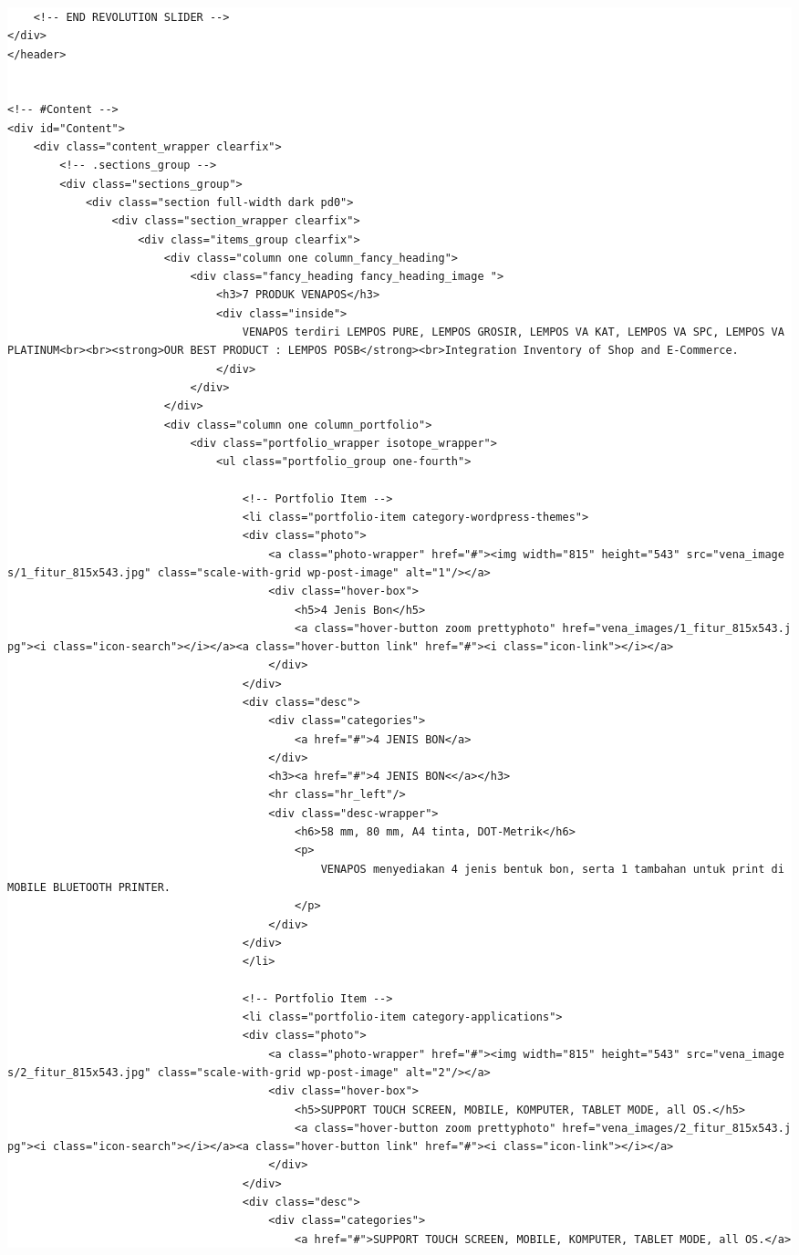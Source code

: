 		<!-- END REVOLUTION SLIDER -->
	</div>
	</header>


	<!-- #Content -->
	<div id="Content">
		<div class="content_wrapper clearfix">
			<!-- .sections_group -->
			<div class="sections_group">
				<div class="section full-width dark pd0">
					<div class="section_wrapper clearfix">
						<div class="items_group clearfix">
							<div class="column one column_fancy_heading">
								<div class="fancy_heading fancy_heading_image ">
									<h3>7 PRODUK VENAPOS</h3>
									<div class="inside">
										VENAPOS terdiri LEMPOS PURE, LEMPOS GROSIR, LEMPOS VA KAT, LEMPOS VA SPC, LEMPOS VA PLATINUM<br><br><strong>OUR BEST PRODUCT : LEMPOS POSB</strong><br>Integration Inventory of Shop and E-Commerce.
									</div>
								</div>
							</div>
							<div class="column one column_portfolio">
								<div class="portfolio_wrapper isotope_wrapper">
									<ul class="portfolio_group one-fourth">

										<!-- Portfolio Item -->
										<li class="portfolio-item category-wordpress-themes">
										<div class="photo">
											<a class="photo-wrapper" href="#"><img width="815" height="543" src="vena_images/1_fitur_815x543.jpg" class="scale-with-grid wp-post-image" alt="1"/></a>
											<div class="hover-box">
												<h5>4 Jenis Bon</h5>
												<a class="hover-button zoom prettyphoto" href="vena_images/1_fitur_815x543.jpg"><i class="icon-search"></i></a><a class="hover-button link" href="#"><i class="icon-link"></i></a>
											</div>
										</div>
										<div class="desc">
											<div class="categories">
												<a href="#">4 JENIS BON</a>
											</div>
											<h3><a href="#">4 JENIS BON<</a></h3>
											<hr class="hr_left"/>
											<div class="desc-wrapper">
												<h6>58 mm, 80 mm, A4 tinta, DOT-Metrik</h6>
												<p>
													VENAPOS menyediakan 4 jenis bentuk bon, serta 1 tambahan untuk print di MOBILE BLUETOOTH PRINTER.
												</p>
											</div>
										</div>
										</li>

										<!-- Portfolio Item -->
										<li class="portfolio-item category-applications">
										<div class="photo">
											<a class="photo-wrapper" href="#"><img width="815" height="543" src="vena_images/2_fitur_815x543.jpg" class="scale-with-grid wp-post-image" alt="2"/></a>
											<div class="hover-box">
												<h5>SUPPORT TOUCH SCREEN, MOBILE, KOMPUTER, TABLET MODE, all OS.</h5>
												<a class="hover-button zoom prettyphoto" href="vena_images/2_fitur_815x543.jpg"><i class="icon-search"></i></a><a class="hover-button link" href="#"><i class="icon-link"></i></a>
											</div>
										</div>
										<div class="desc">
											<div class="categories">
												<a href="#">SUPPORT TOUCH SCREEN, MOBILE, KOMPUTER, TABLET MODE, all OS.</a>